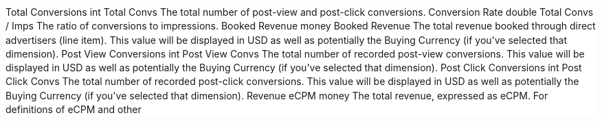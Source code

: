 <tr class="even row">
<td class="entry" headers="ID-00009687__p_dpd_w5t_1kb__entry__1">Total
Conversions</td>
<td class="entry"
headers="ID-00009687__p_dpd_w5t_1kb__entry__2">int</td>
<td class="entry" headers="ID-00009687__p_dpd_w5t_1kb__entry__3">Total
Convs</td>
<td class="entry" headers="ID-00009687__p_dpd_w5t_1kb__entry__4">The
total number of post-view and post-click conversions.</td>
</tr>
<tr class="odd row">
<td class="entry"
headers="ID-00009687__p_dpd_w5t_1kb__entry__1">Conversion Rate</td>
<td class="entry"
headers="ID-00009687__p_dpd_w5t_1kb__entry__2">double</td>
<td class="entry" headers="ID-00009687__p_dpd_w5t_1kb__entry__3">Total
Convs / Imps</td>
<td class="entry" headers="ID-00009687__p_dpd_w5t_1kb__entry__4">The
ratio of conversions to impressions.</td>
</tr>
<tr class="even row">
<td class="entry" headers="ID-00009687__p_dpd_w5t_1kb__entry__1">Booked
Revenue</td>
<td class="entry"
headers="ID-00009687__p_dpd_w5t_1kb__entry__2">money</td>
<td class="entry" headers="ID-00009687__p_dpd_w5t_1kb__entry__3">Booked
Revenue</td>
<td class="entry" headers="ID-00009687__p_dpd_w5t_1kb__entry__4">The
total revenue booked through direct advertisers (line item). This value
will be displayed in USD as well as potentially the Buying Currency (if
you've selected that dimension).</td>
</tr>
<tr class="odd row">
<td class="entry" headers="ID-00009687__p_dpd_w5t_1kb__entry__1">Post
View Conversions</td>
<td class="entry"
headers="ID-00009687__p_dpd_w5t_1kb__entry__2">int</td>
<td class="entry" headers="ID-00009687__p_dpd_w5t_1kb__entry__3">Post
View Convs</td>
<td class="entry" headers="ID-00009687__p_dpd_w5t_1kb__entry__4">The
total number of recorded post-view conversions. This value will be
displayed in USD as well as potentially the Buying Currency (if you've
selected that dimension).</td>
</tr>
<tr class="even row">
<td class="entry" headers="ID-00009687__p_dpd_w5t_1kb__entry__1">Post
Click Conversions</td>
<td class="entry"
headers="ID-00009687__p_dpd_w5t_1kb__entry__2">int</td>
<td class="entry" headers="ID-00009687__p_dpd_w5t_1kb__entry__3">Post
Click Convs</td>
<td class="entry" headers="ID-00009687__p_dpd_w5t_1kb__entry__4">The
total number of recorded post-click conversions. This value will be
displayed in USD as well as potentially the Buying Currency (if you've
selected that dimension).</td>
</tr>
<tr class="odd row">
<td class="entry" headers="ID-00009687__p_dpd_w5t_1kb__entry__1">Revenue
eCPM</td>
<td class="entry"
headers="ID-00009687__p_dpd_w5t_1kb__entry__2">money</td>
<td class="entry" headers="ID-00009687__p_dpd_w5t_1kb__entry__3"></td>
<td class="entry" headers="ID-00009687__p_dpd_w5t_1kb__entry__4">The
total revenue, expressed as eCPM. For definitions of eCPM and other